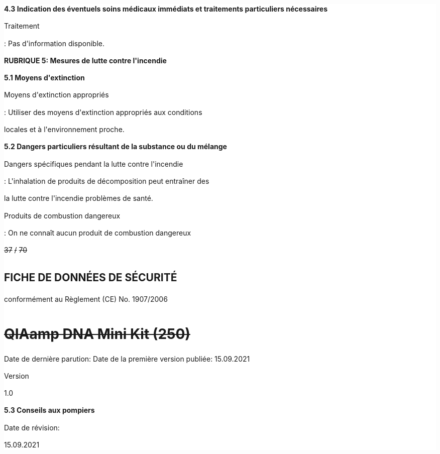 **4.3 Indication des éventuels soins médicaux immédiats et traitements particuliers nécessaires**


Traitement


: Pas d'information disponible.


**RUBRIQUE 5: Mesures de lutte contre l'incendie**

**5.1 Moyens d'extinction**


Moyens d'extinction
appropriés


: Utiliser des moyens d'extinction appropriés aux conditions

locales et à l'environnement proche.


**5.2 Dangers particuliers résultant de la substance ou du mélange**


Dangers spécifiques pendant
la lutte contre l'incendie


: L'inhalation de produits de décomposition peut entraîner des


la lutte contre l'incendie problèmes de santé.

Produits de combustion
dangereux


: On ne connaît aucun produit de combustion dangereux


~~37~~ ~~/~~ ~~70~~

## **FICHE DE DONNÉES DE SÉCURITÉ**

conformément au Règlement (CE) No. 1907/2006
# ~~**QIAamp DNA Mini Kit (250)**~~


Date de dernière parution: Date de la première version
publiée: 15.09.2021


Version

1.0

**5.3 Conseils aux pompiers**


Date de révision:

15.09.2021
